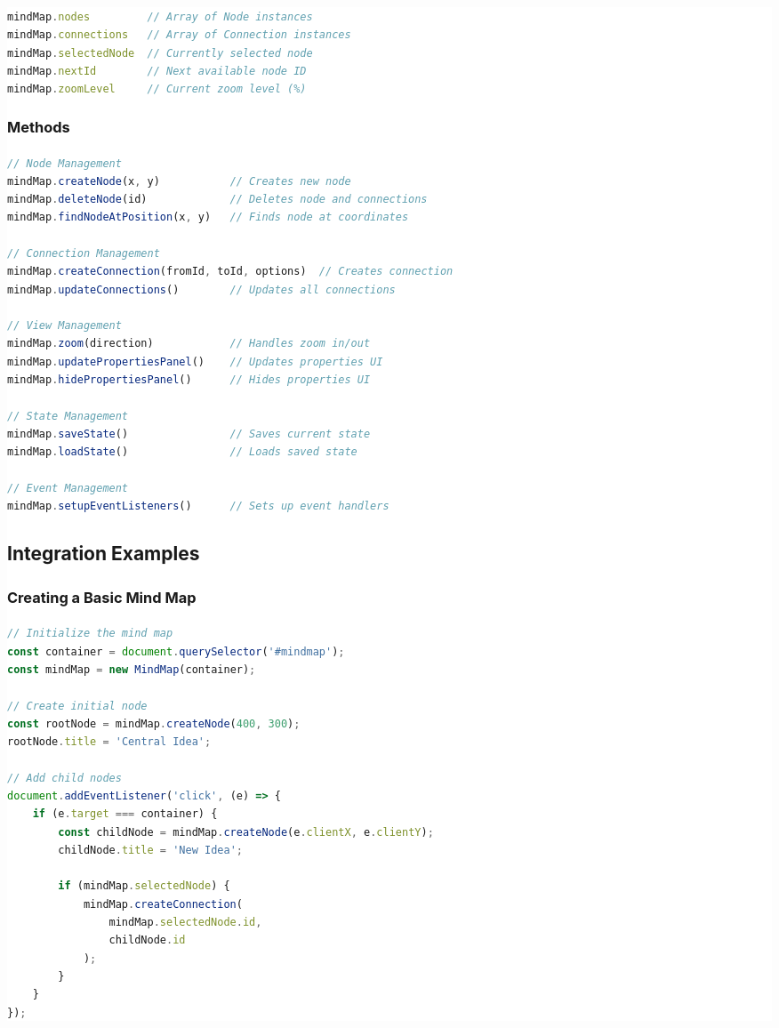 ```javascript
mindMap.nodes         // Array of Node instances
mindMap.connections   // Array of Connection instances
mindMap.selectedNode  // Currently selected node
mindMap.nextId        // Next available node ID
mindMap.zoomLevel     // Current zoom level (%)
```

### Methods

```javascript
// Node Management
mindMap.createNode(x, y)           // Creates new node
mindMap.deleteNode(id)             // Deletes node and connections
mindMap.findNodeAtPosition(x, y)   // Finds node at coordinates

// Connection Management
mindMap.createConnection(fromId, toId, options)  // Creates connection
mindMap.updateConnections()        // Updates all connections

// View Management
mindMap.zoom(direction)            // Handles zoom in/out
mindMap.updatePropertiesPanel()    // Updates properties UI
mindMap.hidePropertiesPanel()      // Hides properties UI

// State Management
mindMap.saveState()                // Saves current state
mindMap.loadState()                // Loads saved state

// Event Management
mindMap.setupEventListeners()      // Sets up event handlers
```

## Integration Examples

### Creating a Basic Mind Map

```javascript
// Initialize the mind map
const container = document.querySelector('#mindmap');
const mindMap = new MindMap(container);

// Create initial node
const rootNode = mindMap.createNode(400, 300);
rootNode.title = 'Central Idea';

// Add child nodes
document.addEventListener('click', (e) => {
    if (e.target === container) {
        const childNode = mindMap.createNode(e.clientX, e.clientY);
        childNode.title = 'New Idea';
        
        if (mindMap.selectedNode) {
            mindMap.createConnection(
                mindMap.selectedNode.id, 
                childNode.id
            );
        }
    }
});
```
